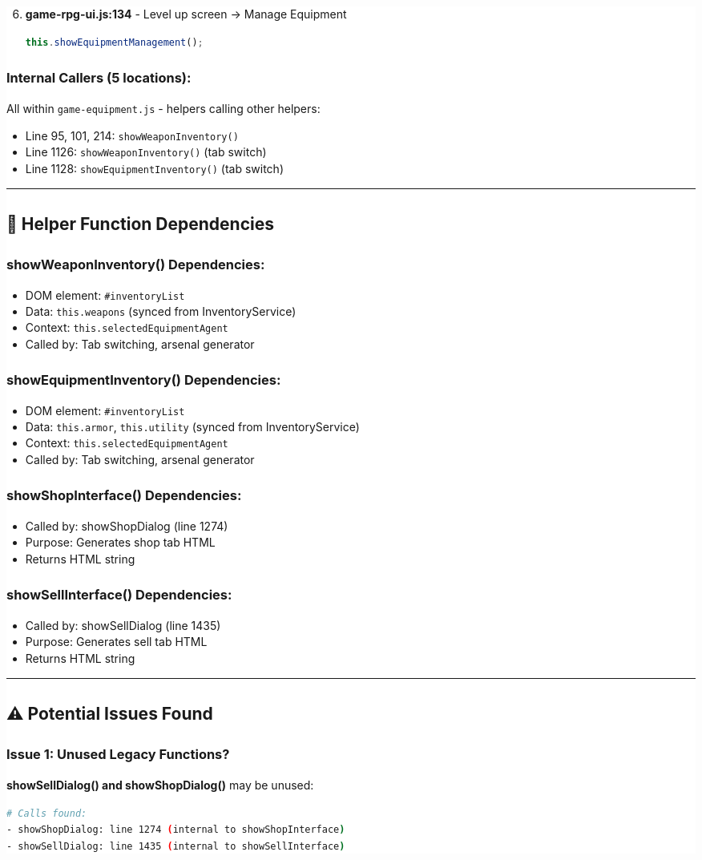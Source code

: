6. **game-rpg-ui.js:134** - Level up screen → Manage Equipment
   ```javascript
   this.showEquipmentManagement();
   ```

### Internal Callers (5 locations):

All within `game-equipment.js` - helpers calling other helpers:
- Line 95, 101, 214: `showWeaponInventory()`
- Line 1126: `showWeaponInventory()` (tab switch)
- Line 1128: `showEquipmentInventory()` (tab switch)

---

## 🧩 Helper Function Dependencies

### showWeaponInventory() Dependencies:
- DOM element: `#inventoryList`
- Data: `this.weapons` (synced from InventoryService)
- Context: `this.selectedEquipmentAgent`
- Called by: Tab switching, arsenal generator

### showEquipmentInventory() Dependencies:
- DOM element: `#inventoryList`
- Data: `this.armor`, `this.utility` (synced from InventoryService)
- Context: `this.selectedEquipmentAgent`
- Called by: Tab switching, arsenal generator

### showShopInterface() Dependencies:
- Called by: showShopDialog (line 1274)
- Purpose: Generates shop tab HTML
- Returns HTML string

### showSellInterface() Dependencies:
- Called by: showSellDialog (line 1435)
- Purpose: Generates sell tab HTML
- Returns HTML string

---

## ⚠️ Potential Issues Found

### Issue 1: Unused Legacy Functions?

**showSellDialog() and showShopDialog()** may be unused:

```bash
# Calls found:
- showShopDialog: line 1274 (internal to showShopInterface)
- showSellDialog: line 1435 (internal to showSellInterface)
```

